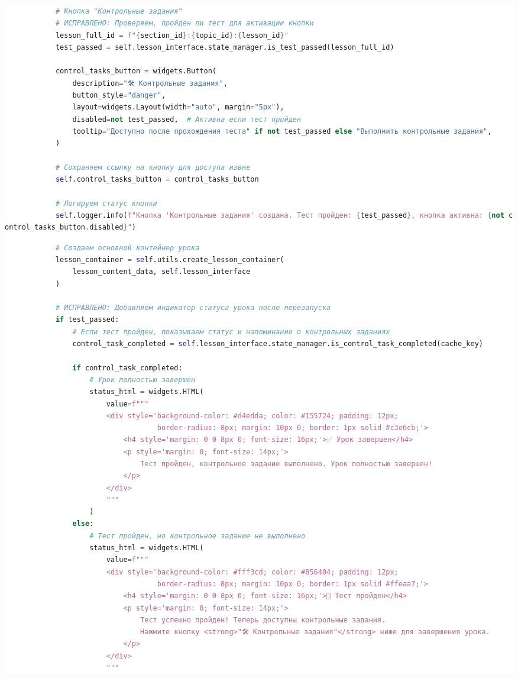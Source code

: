 ```python
            # Кнопка "Контрольные задания"
            # ИСПРАВЛЕНО: Проверяем, пройден ли тест для активации кнопки
            lesson_full_id = f"{section_id}:{topic_id}:{lesson_id}"
            test_passed = self.lesson_interface.state_manager.is_test_passed(lesson_full_id)
            
            control_tasks_button = widgets.Button(
                description="🛠️ Контрольные задания",
                button_style="danger",
                layout=widgets.Layout(width="auto", margin="5px"),
                disabled=not test_passed,  # Активна если тест пройден
                tooltip="Доступно после прохождения теста" if not test_passed else "Выполнить контрольные задания",
            )

            # Сохраняем ссылку на кнопку для доступа извне
            self.control_tasks_button = control_tasks_button
            
            # Логируем статус кнопки
            self.logger.info(f"Кнопка 'Контрольные задания' создана. Тест пройден: {test_passed}, кнопка активна: {not control_tasks_button.disabled}")
```

```python
            # Создаем основной контейнер урока
            lesson_container = self.utils.create_lesson_container(
                lesson_content_data, self.lesson_interface
            )

            # ИСПРАВЛЕНО: Добавляем индикатор статуса урока после перезапуска
            if test_passed:
                # Если тест пройден, показываем статус и напоминание о контрольных заданиях
                control_task_completed = self.lesson_interface.state_manager.is_control_task_completed(cache_key)
                
                if control_task_completed:
                    # Урок полностью завершен
                    status_html = widgets.HTML(
                        value=f"""
                        <div style='background-color: #d4edda; color: #155724; padding: 12px; 
                                    border-radius: 8px; margin: 10px 0; border: 1px solid #c3e6cb;'>
                            <h4 style='margin: 0 0 8px 0; font-size: 16px;'>✅ Урок завершен</h4>
                            <p style='margin: 0; font-size: 14px;'>
                                Тест пройден, контрольное задание выполнено. Урок полностью завершен!
                            </p>
                        </div>
                        """
                    )
                else:
                    # Тест пройден, но контрольное задание не выполнено
                    status_html = widgets.HTML(
                        value=f"""
                        <div style='background-color: #fff3cd; color: #856404; padding: 12px; 
                                    border-radius: 8px; margin: 10px 0; border: 1px solid #ffeaa7;'>
                            <h4 style='margin: 0 0 8px 0; font-size: 16px;'>📝 Тест пройден</h4>
                            <p style='margin: 0; font-size: 14px;'>
                                Тест успешно пройден! Теперь доступны контрольные задания. 
                                Нажмите кнопку <strong>"🛠️ Контрольные задания"</strong> ниже для завершения урока.
                            </p>
                        </div>
                        """
```